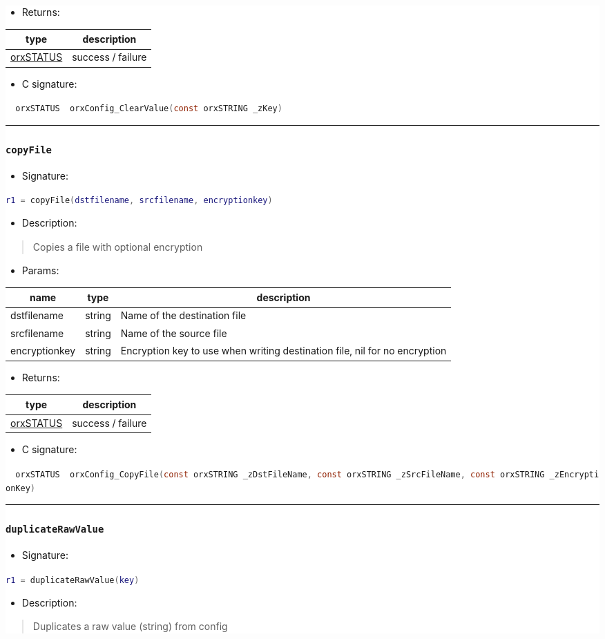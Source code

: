* Returns:

type | description 
--- | ---
[orxSTATUS](../enums.md#orxstatus)  | success / failure

* C signature:

```c
  orxSTATUS  orxConfig_ClearValue(const orxSTRING _zKey)
```

---

### **`copyFile`**

* Signature:

```lua
r1 = copyFile(dstfilename, srcfilename, encryptionkey)
```

* Description:

> Copies a file with optional encryption

* Params:

name | type | description 
--- | --- | ---
dstfilename | string | Name of the destination file
srcfilename | string | Name of the source file
encryptionkey | string | Encryption key to use when writing destination file, nil for no encryption

* Returns:

type | description 
--- | ---
[orxSTATUS](../enums.md#orxstatus)  | success / failure

* C signature:

```c
  orxSTATUS  orxConfig_CopyFile(const orxSTRING _zDstFileName, const orxSTRING _zSrcFileName, const orxSTRING _zEncryptionKey)
```

---

### **`duplicateRawValue`**

* Signature:

```lua
r1 = duplicateRawValue(key)
```

* Description:

> Duplicates a raw value \(string\) from config
